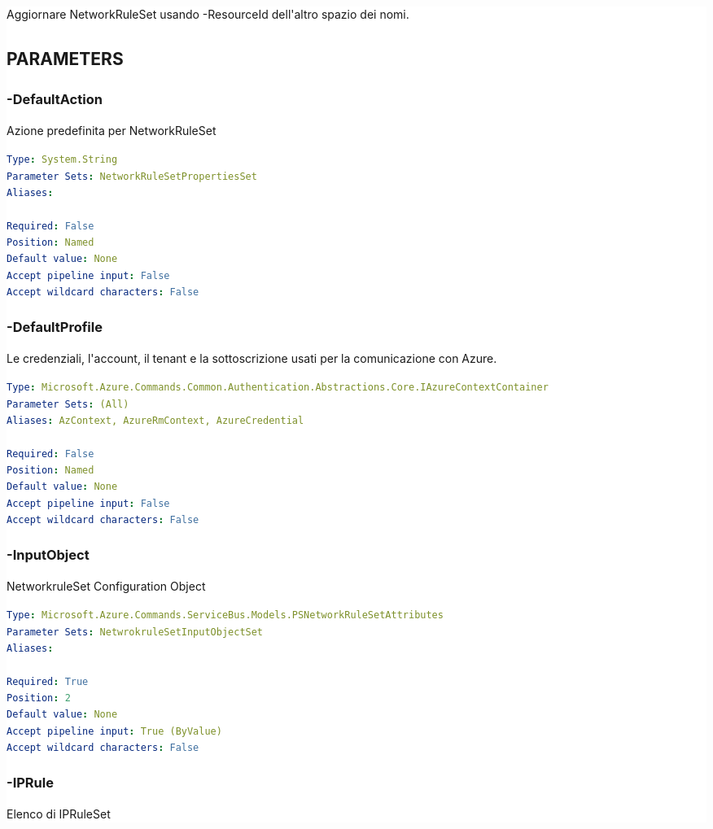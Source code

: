 Aggiornare NetworkRuleSet usando -ResourceId dell'altro spazio dei nomi.

## PARAMETERS

### -DefaultAction
Azione predefinita per NetworkRuleSet

```yaml
Type: System.String
Parameter Sets: NetworkRuleSetPropertiesSet
Aliases:

Required: False
Position: Named
Default value: None
Accept pipeline input: False
Accept wildcard characters: False
```

### -DefaultProfile
Le credenziali, l'account, il tenant e la sottoscrizione usati per la comunicazione con Azure.

```yaml
Type: Microsoft.Azure.Commands.Common.Authentication.Abstractions.Core.IAzureContextContainer
Parameter Sets: (All)
Aliases: AzContext, AzureRmContext, AzureCredential

Required: False
Position: Named
Default value: None
Accept pipeline input: False
Accept wildcard characters: False
```

### -InputObject
NetworkruleSet Configuration Object

```yaml
Type: Microsoft.Azure.Commands.ServiceBus.Models.PSNetworkRuleSetAttributes
Parameter Sets: NetwrokruleSetInputObjectSet
Aliases:

Required: True
Position: 2
Default value: None
Accept pipeline input: True (ByValue)
Accept wildcard characters: False
```

### -IPRule
Elenco di IPRuleSet
